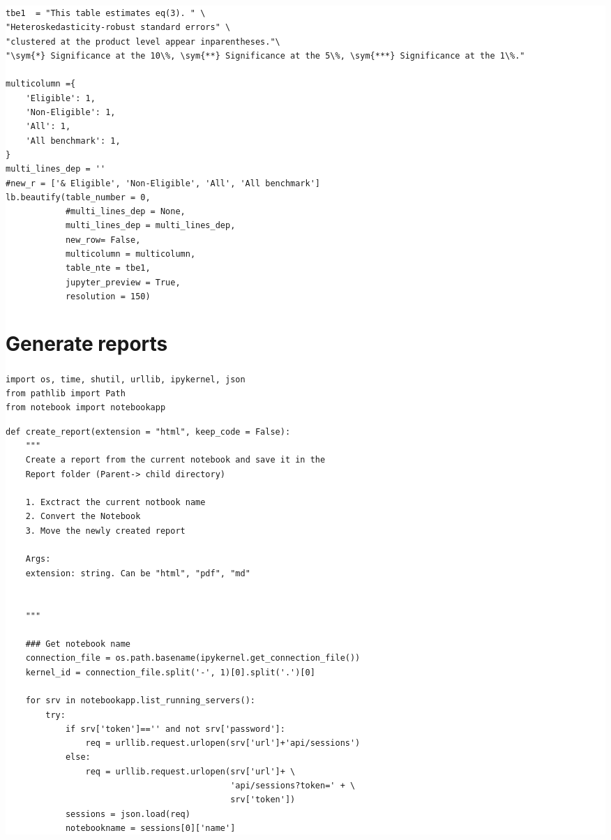 ```sos kernel="Python 3"
tbe1  = "This table estimates eq(3). " \
"Heteroskedasticity-robust standard errors" \
"clustered at the product level appear inparentheses."\
"\sym{*} Significance at the 10\%, \sym{**} Significance at the 5\%, \sym{***} Significance at the 1\%."

multicolumn ={
    'Eligible': 1,
    'Non-Eligible': 1,
    'All': 1,
    'All benchmark': 1,
}
multi_lines_dep = ''
#new_r = ['& Eligible', 'Non-Eligible', 'All', 'All benchmark']
lb.beautify(table_number = 0,
            #multi_lines_dep = None,
            multi_lines_dep = multi_lines_dep,
            new_row= False,
            multicolumn = multicolumn,
            table_nte = tbe1,
            jupyter_preview = True,
            resolution = 150)
```


# Generate reports


```sos nteract={"transient": {"deleting": false}} outputExpanded=false kernel="SoS"
import os, time, shutil, urllib, ipykernel, json
from pathlib import Path
from notebook import notebookapp
```

```sos nteract={"transient": {"deleting": false}} outputExpanded=false kernel="SoS"
def create_report(extension = "html", keep_code = False):
    """
    Create a report from the current notebook and save it in the 
    Report folder (Parent-> child directory)
    
    1. Exctract the current notbook name
    2. Convert the Notebook 
    3. Move the newly created report
    
    Args:
    extension: string. Can be "html", "pdf", "md"
    
    
    """
    
    ### Get notebook name
    connection_file = os.path.basename(ipykernel.get_connection_file())
    kernel_id = connection_file.split('-', 1)[0].split('.')[0]

    for srv in notebookapp.list_running_servers():
        try:
            if srv['token']=='' and not srv['password']:  
                req = urllib.request.urlopen(srv['url']+'api/sessions')
            else:
                req = urllib.request.urlopen(srv['url']+ \
                                             'api/sessions?token=' + \
                                             srv['token'])
            sessions = json.load(req)
            notebookname = sessions[0]['name']
```